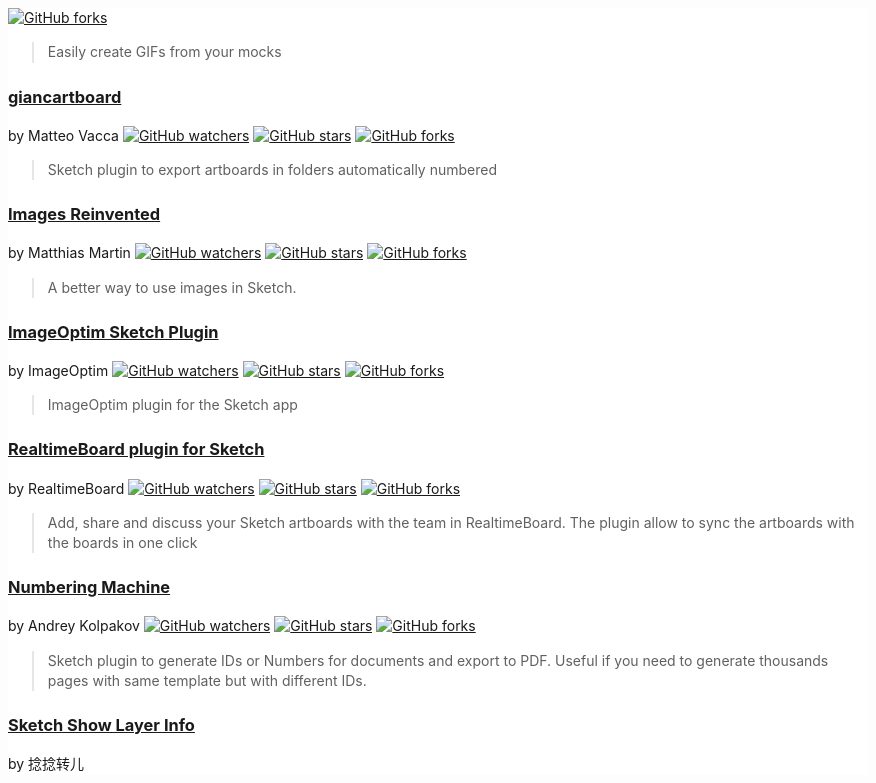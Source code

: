 [![GitHub forks](https://img.shields.io/github/forks/stevenfabre/Gifmock-for-Sketch.svg?style=social&label=Fork)](https://github.com/stevenfabre/Gifmock-for-Sketch)
> Easily create GIFs from your mocks
### [giancartboard](https://github.com/MattCowBoy/giancartboard)
by Matteo Vacca
[![GitHub watchers](https://img.shields.io/github/watchers/MattCowBoy/giancartboard.svg?style=social&label=Watch)](https://github.com/MattCowBoy/giancartboard)
[![GitHub stars](https://img.shields.io/github/stars/MattCowBoy/giancartboard.svg?style=social&label=Star)](https://github.com/MattCowBoy/giancartboard)
[![GitHub forks](https://img.shields.io/github/forks/MattCowBoy/giancartboard.svg?style=social&label=Fork)](https://github.com/MattCowBoy/giancartboard)
> Sketch plugin to export artboards in folders automatically numbered
### [Images Reinvented](https://github.com/roydigerhund/Images-Reinvented)
by Matthias Martin
[![GitHub watchers](https://img.shields.io/github/watchers/roydigerhund/Images-Reinvented.svg?style=social&label=Watch)](https://github.com/roydigerhund/Images-Reinvented)
[![GitHub stars](https://img.shields.io/github/stars/roydigerhund/Images-Reinvented.svg?style=social&label=Star)](https://github.com/roydigerhund/Images-Reinvented)
[![GitHub forks](https://img.shields.io/github/forks/roydigerhund/Images-Reinvented.svg?style=social&label=Fork)](https://github.com/roydigerhund/Images-Reinvented)
> A better way to use images in Sketch.
### [ImageOptim Sketch Plugin](https://github.com/ImageOptim/sketch-plugin)
by ImageOptim
[![GitHub watchers](https://img.shields.io/github/watchers/ImageOptim/sketch-plugin.svg?style=social&label=Watch)](https://github.com/ImageOptim/sketch-plugin)
[![GitHub stars](https://img.shields.io/github/stars/ImageOptim/sketch-plugin.svg?style=social&label=Star)](https://github.com/ImageOptim/sketch-plugin)
[![GitHub forks](https://img.shields.io/github/forks/ImageOptim/sketch-plugin.svg?style=social&label=Fork)](https://github.com/ImageOptim/sketch-plugin)
> ImageOptim plugin for the Sketch app
### [RealtimeBoard plugin for Sketch](https://github.com/RealtimeBoard/sketch_plugin)
by RealtimeBoard
[![GitHub watchers](https://img.shields.io/github/watchers/RealtimeBoard/sketch_plugin.svg?style=social&label=Watch)](https://github.com/RealtimeBoard/sketch_plugin)
[![GitHub stars](https://img.shields.io/github/stars/RealtimeBoard/sketch_plugin.svg?style=social&label=Star)](https://github.com/RealtimeBoard/sketch_plugin)
[![GitHub forks](https://img.shields.io/github/forks/RealtimeBoard/sketch_plugin.svg?style=social&label=Fork)](https://github.com/RealtimeBoard/sketch_plugin)
> Add, share and discuss your Sketch artboards with the team in RealtimeBoard. The plugin allow to sync the artboards with the boards in one click
### [Numbering Machine](https://github.com/akolpakov/sketch-numbering-machine)
by Andrey Kolpakov
[![GitHub watchers](https://img.shields.io/github/watchers/akolpakov/sketch-numbering-machine.svg?style=social&label=Watch)](https://github.com/akolpakov/sketch-numbering-machine)
[![GitHub stars](https://img.shields.io/github/stars/akolpakov/sketch-numbering-machine.svg?style=social&label=Star)](https://github.com/akolpakov/sketch-numbering-machine)
[![GitHub forks](https://img.shields.io/github/forks/akolpakov/sketch-numbering-machine.svg?style=social&label=Fork)](https://github.com/akolpakov/sketch-numbering-machine)
> Sketch plugin to generate IDs or Numbers for documents and export to PDF. Useful if you need to generate thousands pages with same template but with different IDs.
### [Sketch Show Layer Info](https://github.com/MrPeak/sketch-show-layer-info)
by 捻捻转儿